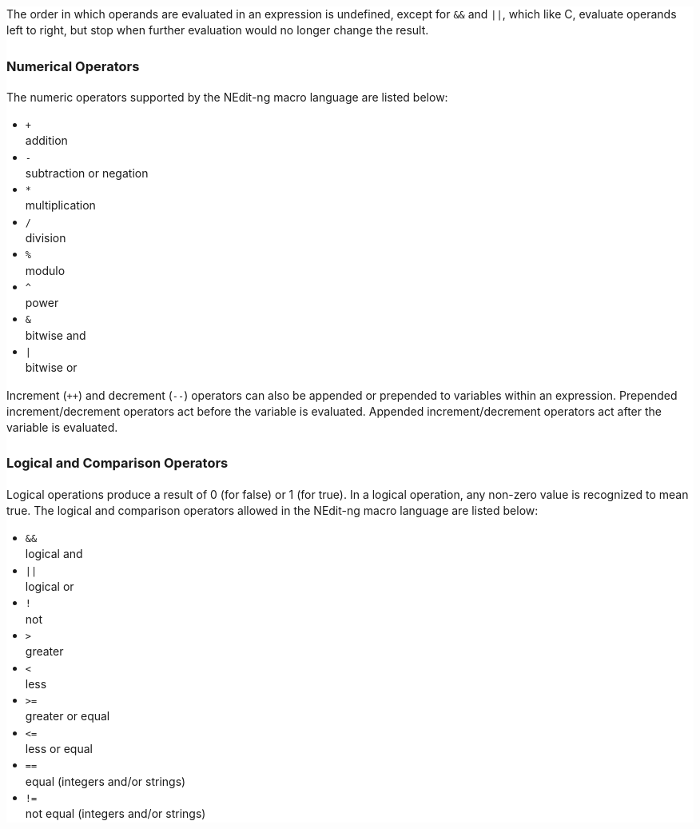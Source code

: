 The order in which operands are evaluated in an expression is undefined,
except for `&&` and `||`, which like C, evaluate operands left to right,
but stop when further evaluation would no longer change the result.

### Numerical Operators

The numeric operators supported by the NEdit-ng macro language are
listed below:

  - `+`  
    addition
  - `-`  
    subtraction or negation
  - `*`  
    multiplication
  - `/`  
    division
  - `%`  
    modulo
  - `^`  
    power
  - `&`  
    bitwise and
  - `|`  
    bitwise or

Increment (`++`) and decrement (`--`) operators can also be appended or
prepended to variables within an expression. Prepended
increment/decrement operators act before the variable is evaluated.
Appended increment/decrement operators act after the variable is
evaluated.

### Logical and Comparison Operators

Logical operations produce a result of 0 (for false) or 1 (for true). In
a logical operation, any non-zero value is recognized to mean true. The
logical and comparison operators allowed in the NEdit-ng macro language
are listed below:

  - `&&`  
    logical and
  - `||`  
    logical or
  - `!`  
    not
  - `>`  
    greater
  - `<`  
    less
  - `>=`  
    greater or equal
  - `<=`  
    less or equal
  - `==`  
    equal (integers and/or strings)
  - `!=`  
    not equal (integers and/or strings)
